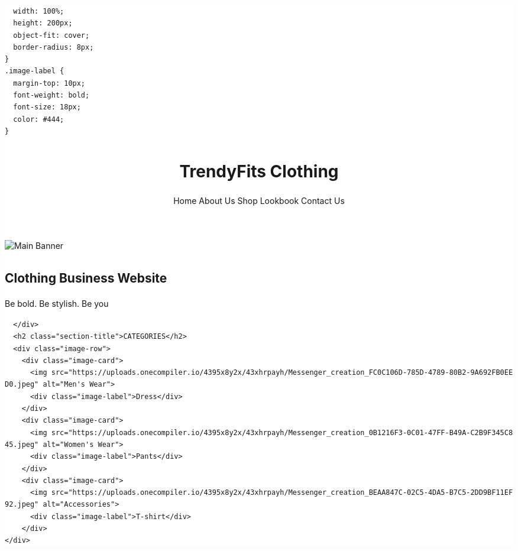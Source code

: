       width: 100%;
      height: 200px;
      object-fit: cover;
      border-radius: 8px;
    }
    .image-label {
      margin-top: 10px;
      font-weight: bold;
      font-size: 18px;
      color: #444;
    }
    
  </style>
</head>
<body>

<header>
  <h1 onclick="showSection('home')">TrendyFits Clothing</h1>
  <nav>
    <a onclick="showSection('home')">Home</a>
    <a onclick="showSection('about')">About Us</a>
    <a onclick="showSection('shop')">Shop</a>
    <a onclick="showSection('lookbook')">Lookbook</a>
    <a onclick="showSection('contact')">Contact Us</a>
  </nav>
</header>

  <section id="home" class="active">
    <div class="homepage-section">
      <div class="landscape-image">
        <img src="https://uploads.onecompiler.io/4395x8y2x/43xfk3pf4/images%20(3).jpeg" alt="Main Banner">
       <div class="overlay-text">
  <h2>Clothing Business Website</h2>
  <p>Be bold. Be stylish. Be you</p>
</div>


      </div>
      <h2 class="section-title">CATEGORIES</h2>
      <div class="image-row">
        <div class="image-card">
          <img src="https://uploads.onecompiler.io/4395x8y2x/43xhrpayh/Messenger_creation_FC0C106D-785D-4789-80B2-9A692FB0EED0.jpeg" alt="Men's Wear">
          <div class="image-label">Dress</div>
        </div>
        <div class="image-card">
          <img src="https://uploads.onecompiler.io/4395x8y2x/43xhrpayh/Messenger_creation_0B1216F3-0C01-47FF-B49A-C2B9F345C845.jpeg" alt="Women's Wear">
          <div class="image-label">Pants</div>
        </div>
        <div class="image-card">
          <img src="https://uploads.onecompiler.io/4395x8y2x/43xhrpayh/Messenger_creation_BEAA847C-02C5-4DA5-B7C5-2DD9BF11EF92.jpeg" alt="Accessories">
          <div class="image-label">T-shirt</div>
        </div>
    </div>
  </section>
